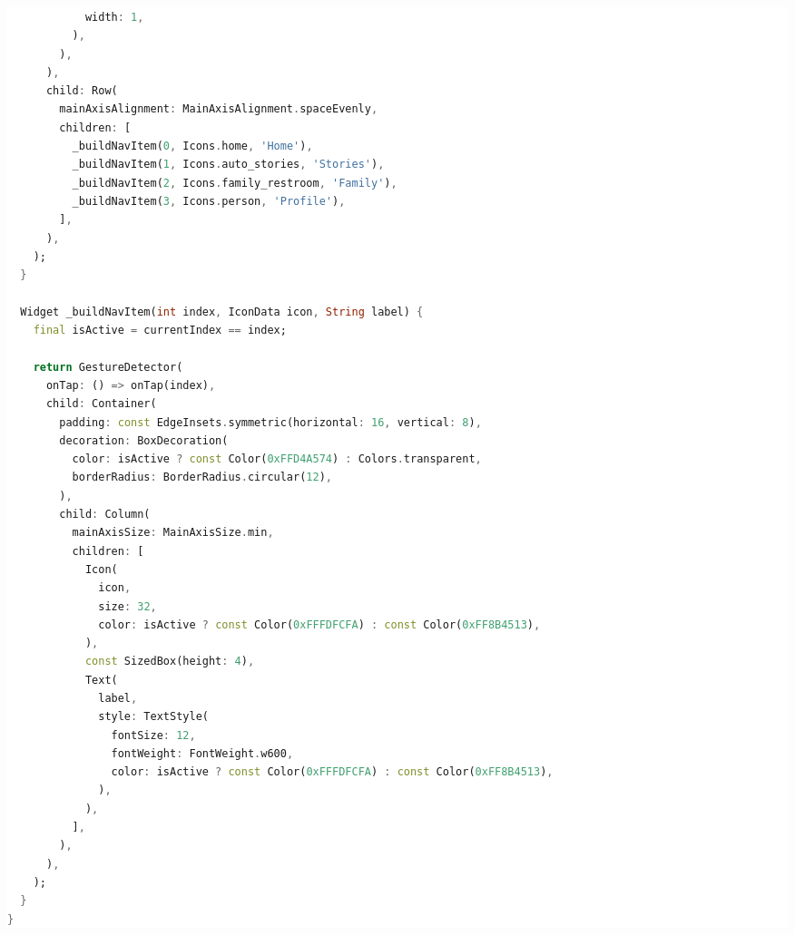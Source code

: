 ```dart
            width: 1,
          ),
        ),
      ),
      child: Row(
        mainAxisAlignment: MainAxisAlignment.spaceEvenly,
        children: [
          _buildNavItem(0, Icons.home, 'Home'),
          _buildNavItem(1, Icons.auto_stories, 'Stories'),
          _buildNavItem(2, Icons.family_restroom, 'Family'),
          _buildNavItem(3, Icons.person, 'Profile'),
        ],
      ),
    );
  }
  
  Widget _buildNavItem(int index, IconData icon, String label) {
    final isActive = currentIndex == index;
    
    return GestureDetector(
      onTap: () => onTap(index),
      child: Container(
        padding: const EdgeInsets.symmetric(horizontal: 16, vertical: 8),
        decoration: BoxDecoration(
          color: isActive ? const Color(0xFFD4A574) : Colors.transparent,
          borderRadius: BorderRadius.circular(12),
        ),
        child: Column(
          mainAxisSize: MainAxisSize.min,
          children: [
            Icon(
              icon,
              size: 32,
              color: isActive ? const Color(0xFFFDFCFA) : const Color(0xFF8B4513),
            ),
            const SizedBox(height: 4),
            Text(
              label,
              style: TextStyle(
                fontSize: 12,
                fontWeight: FontWeight.w600,
                color: isActive ? const Color(0xFFFDFCFA) : const Color(0xFF8B4513),
              ),
            ),
          ],
        ),
      ),
    );
  }
}
```
